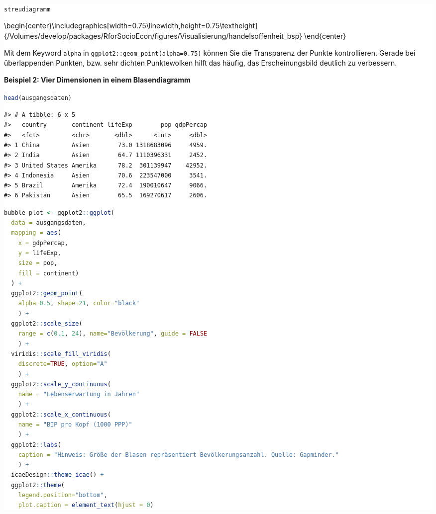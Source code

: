 ```r
```


```r
streudiagramm
```




\begin{center}\includegraphics[width=0.75\linewidth,height=0.75\textheight]{/Volumes/develop/packages/RforSocioEcon/figures/Visualisierung/handelsoffenheit_bsp} \end{center}

Mit dem Keyword `alpha` in `ggplot2::geom_point(alpha=0.75)` können Sie die 
Transparenz der Punkte kontrollieren. 
Gerade bei überlappenden Punkten, bzw. sehr dichten Punktewolken hilft das
häufig, das Erscheinungsbild deutlich zu verbessern.

**Beispiel 2: Vier Dimensionen in einem Blasendiagramm**




```r
head(ausgangsdaten)
```

```
#> # A tibble: 6 x 5
#>   country       continent lifeExp        pop gdpPercap
#>   <fct>         <chr>       <dbl>      <int>     <dbl>
#> 1 China         Asien        73.0 1318683096     4959.
#> 2 India         Asien        64.7 1110396331     2452.
#> 3 United States Amerika      78.2  301139947    42952.
#> 4 Indonesia     Asien        70.6  223547000     3541.
#> 5 Brazil        Amerika      72.4  190010647     9066.
#> 6 Pakistan      Asien        65.5  169270617     2606.
```


```r
bubble_plot <- ggplot2::ggplot(
  data = ausgangsdaten, 
  mapping = aes(
    x = gdpPercap, 
    y = lifeExp, 
    size = pop, 
    fill = continent)
  ) +
  ggplot2::geom_point(
    alpha=0.5, shape=21, color="black"
    ) +
  ggplot2::scale_size(
    range = c(0.1, 24), name="Bevölkerung", guide = FALSE
    ) +
  viridis::scale_fill_viridis(
    discrete=TRUE, option="A"
    ) +
  ggplot2::scale_y_continuous(
    name = "Lebenserwartung in Jahren"
    ) +
  ggplot2::scale_x_continuous(
    name = "BIP pro Kopf (1000 PPP)"
    ) +
  ggplot2::labs(
    caption = "Hinweis: Größe der Blasen repräsentiert Bevölkerungsanzahl. Quelle: Gapminder."
    ) +
  icaeDesign::theme_icae() +
  ggplot2::theme(
    legend.position="bottom",
    plot.caption = element_text(hjust = 0)
```